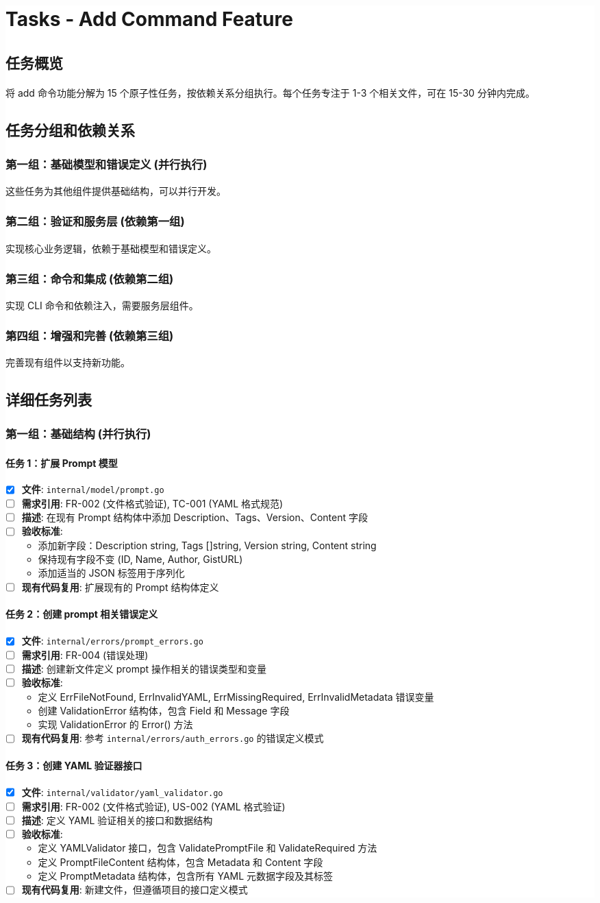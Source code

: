 # Tasks - Add Command Feature

## 任务概览

将 add 命令功能分解为 15 个原子性任务，按依赖关系分组执行。每个任务专注于 1-3 个相关文件，可在 15-30 分钟内完成。

## 任务分组和依赖关系

### 第一组：基础模型和错误定义 (并行执行)
这些任务为其他组件提供基础结构，可以并行开发。

### 第二组：验证和服务层 (依赖第一组)
实现核心业务逻辑，依赖于基础模型和错误定义。

### 第三组：命令和集成 (依赖第二组)
实现 CLI 命令和依赖注入，需要服务层组件。

### 第四组：增强和完善 (依赖第三组)
完善现有组件以支持新功能。

## 详细任务列表

### 第一组：基础结构 (并行执行)

#### 任务 1：扩展 Prompt 模型
- [x] **文件**: `internal/model/prompt.go`
- [ ] **需求引用**: FR-002 (文件格式验证), TC-001 (YAML 格式规范)
- [ ] **描述**: 在现有 Prompt 结构体中添加 Description、Tags、Version、Content 字段
- [ ] **验收标准**: 
  - 添加新字段：Description string, Tags []string, Version string, Content string
  - 保持现有字段不变 (ID, Name, Author, GistURL)
  - 添加适当的 JSON 标签用于序列化
- [ ] **现有代码复用**: 扩展现有的 Prompt 结构体定义

#### 任务 2：创建 prompt 相关错误定义
- [x] **文件**: `internal/errors/prompt_errors.go`
- [ ] **需求引用**: FR-004 (错误处理)
- [ ] **描述**: 创建新文件定义 prompt 操作相关的错误类型和变量
- [ ] **验收标准**:
  - 定义 ErrFileNotFound, ErrInvalidYAML, ErrMissingRequired, ErrInvalidMetadata 错误变量
  - 创建 ValidationError 结构体，包含 Field 和 Message 字段
  - 实现 ValidationError 的 Error() 方法
- [ ] **现有代码复用**: 参考 `internal/errors/auth_errors.go` 的错误定义模式

#### 任务 3：创建 YAML 验证器接口
- [x] **文件**: `internal/validator/yaml_validator.go`
- [ ] **需求引用**: FR-002 (文件格式验证), US-002 (YAML 格式验证)
- [ ] **描述**: 定义 YAML 验证相关的接口和数据结构
- [ ] **验收标准**:
  - 定义 YAMLValidator 接口，包含 ValidatePromptFile 和 ValidateRequired 方法
  - 定义 PromptFileContent 结构体，包含 Metadata 和 Content 字段
  - 定义 PromptMetadata 结构体，包含所有 YAML 元数据字段及其标签
- [ ] **现有代码复用**: 新建文件，但遵循项目的接口定义模式
